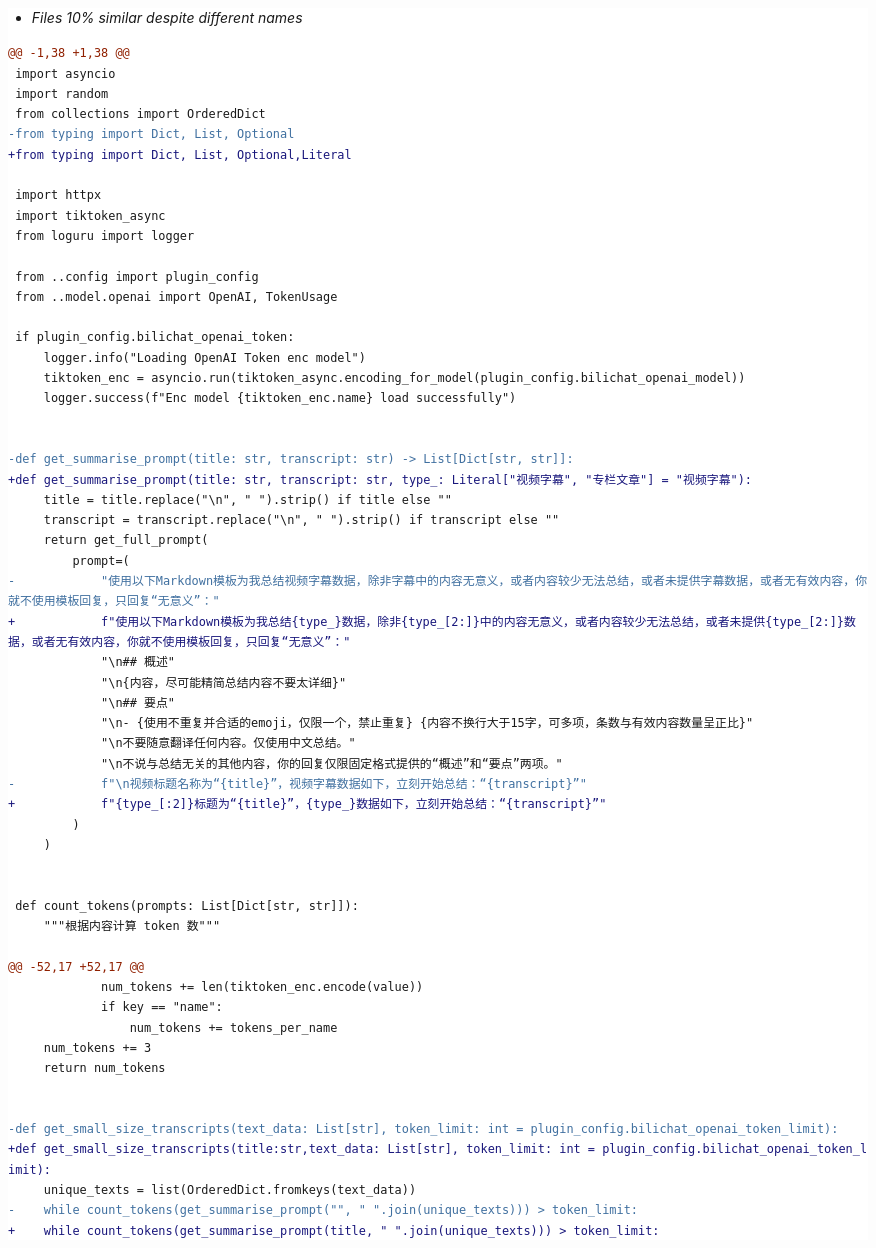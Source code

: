  * *Files 10% similar despite different names*

```diff
@@ -1,38 +1,38 @@
 import asyncio
 import random
 from collections import OrderedDict
-from typing import Dict, List, Optional
+from typing import Dict, List, Optional,Literal
 
 import httpx
 import tiktoken_async
 from loguru import logger
 
 from ..config import plugin_config
 from ..model.openai import OpenAI, TokenUsage
 
 if plugin_config.bilichat_openai_token:
     logger.info("Loading OpenAI Token enc model")
     tiktoken_enc = asyncio.run(tiktoken_async.encoding_for_model(plugin_config.bilichat_openai_model))
     logger.success(f"Enc model {tiktoken_enc.name} load successfully")
 
 
-def get_summarise_prompt(title: str, transcript: str) -> List[Dict[str, str]]:
+def get_summarise_prompt(title: str, transcript: str, type_: Literal["视频字幕", "专栏文章"] = "视频字幕"):
     title = title.replace("\n", " ").strip() if title else ""
     transcript = transcript.replace("\n", " ").strip() if transcript else ""
     return get_full_prompt(
         prompt=(
-            "使用以下Markdown模板为我总结视频字幕数据，除非字幕中的内容无意义，或者内容较少无法总结，或者未提供字幕数据，或者无有效内容，你就不使用模板回复，只回复“无意义”："
+            f"使用以下Markdown模板为我总结{type_}数据，除非{type_[2:]}中的内容无意义，或者内容较少无法总结，或者未提供{type_[2:]}数据，或者无有效内容，你就不使用模板回复，只回复“无意义”："
             "\n## 概述"
             "\n{内容，尽可能精简总结内容不要太详细}"
             "\n## 要点"
             "\n- {使用不重复并合适的emoji，仅限一个，禁止重复} {内容不换行大于15字，可多项，条数与有效内容数量呈正比}"
             "\n不要随意翻译任何内容。仅使用中文总结。"
             "\n不说与总结无关的其他内容，你的回复仅限固定格式提供的“概述”和“要点”两项。"
-            f"\n视频标题名称为“{title}”，视频字幕数据如下，立刻开始总结：“{transcript}”"
+            f"{type_[:2]}标题为“{title}”，{type_}数据如下，立刻开始总结：“{transcript}”"
         )
     )
 
 
 def count_tokens(prompts: List[Dict[str, str]]):
     """根据内容计算 token 数"""
 
@@ -52,17 +52,17 @@
             num_tokens += len(tiktoken_enc.encode(value))
             if key == "name":
                 num_tokens += tokens_per_name
     num_tokens += 3
     return num_tokens
 
 
-def get_small_size_transcripts(text_data: List[str], token_limit: int = plugin_config.bilichat_openai_token_limit):
+def get_small_size_transcripts(title:str,text_data: List[str], token_limit: int = plugin_config.bilichat_openai_token_limit):
     unique_texts = list(OrderedDict.fromkeys(text_data))
-    while count_tokens(get_summarise_prompt("", " ".join(unique_texts))) > token_limit:
+    while count_tokens(get_summarise_prompt(title, " ".join(unique_texts))) > token_limit:
```
